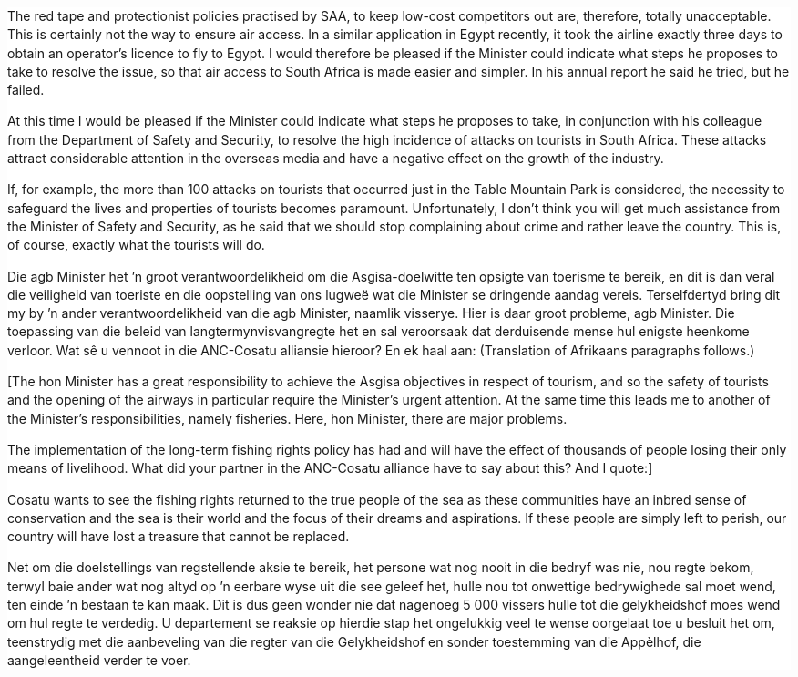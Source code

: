 
The red tape and protectionist policies practised by SAA, to keep low-cost
competitors out are, therefore, totally unacceptable. This is certainly not
the way to ensure air access. In a similar application in Egypt recently,
it took the airline exactly three days to obtain an operator’s licence to
fly to Egypt. I would therefore be pleased if the Minister could indicate
what steps he proposes to take to resolve the issue, so that air access to
South Africa is made easier and simpler. In his annual report he said he
tried, but he failed.

At this time I would be pleased if the Minister could indicate what steps
he proposes to take, in conjunction with his colleague from the Department
of Safety and Security, to resolve the high incidence of attacks on
tourists in South Africa. These attacks attract considerable attention in
the overseas media and have a negative effect on the growth of the
industry.

If, for example, the more than 100 attacks on tourists that occurred just
in the Table Mountain Park is considered, the necessity to safeguard the
lives and properties of tourists becomes paramount. Unfortunately, I don’t
think you will get much assistance from the Minister of Safety and
Security, as he said that we should stop complaining about crime and rather
leave the country. This is, of course, exactly what the tourists will do.

Die agb Minister het ’n groot verantwoordelikheid om die Asgisa-doelwitte
ten opsigte van toerisme te bereik, en dit is dan veral die veiligheid van
toeriste en die oopstelling van ons lugweë wat die Minister se dringende
aandag vereis. Terselfdertyd bring dit my by ’n ander verantwoordelikheid
van die agb Minister, naamlik visserye. Hier is daar groot probleme, agb
Minister.
Die toepassing van die beleid van langtermynvisvangregte het en sal
veroorsaak dat derduisende mense hul enigste heenkome verloor. Wat sê u
vennoot in die ANC-Cosatu alliansie hieroor? En ek haal aan: (Translation
of Afrikaans paragraphs follows.)

[The hon Minister has a great responsibility to achieve the Asgisa
objectives in respect of tourism, and so the safety of tourists and the
opening of the airways in particular require the Minister’s urgent
attention. At the same time this leads me to another of the Minister’s
responsibilities, namely fisheries. Here, hon Minister, there are major
problems.

The implementation of the long-term fishing rights policy has had and will
have the effect of thousands of people losing their only means of
livelihood. What did your partner in the ANC-Cosatu alliance have to say
about this? And I quote:]

   Cosatu wants to see the fishing rights returned to the true people of the
   sea as these communities have an inbred sense of conservation and the sea
   is their world and the focus of their dreams and aspirations. If these
   people are simply left to perish, our country will have lost a treasure
   that cannot be replaced.


Net om die doelstellings van regstellende aksie te bereik, het persone wat
nog nooit in die bedryf was nie, nou regte bekom, terwyl baie ander wat nog
altyd op ’n eerbare wyse uit die see geleef het, hulle nou tot onwettige
bedrywighede sal moet wend, ten einde ’n bestaan te kan maak. Dit is dus
geen wonder nie dat nagenoeg 5 000 vissers hulle tot die gelykheidshof moes
wend om hul regte te verdedig. U departement se reaksie op hierdie stap het
ongelukkig veel te wense oorgelaat toe u besluit het om, teenstrydig met
die aanbeveling van die regter van die Gelykheidshof en sonder toestemming
van die Appèlhof, die aangeleentheid verder te voer.
